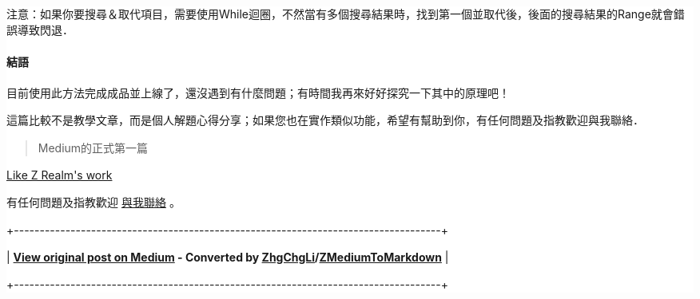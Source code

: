 注意：如果你要搜尋＆取代項目，需要使用While迴圈，不然當有多個搜尋結果時，找到第一個並取代後，後面的搜尋結果的Range就會錯誤導致閃退．
#### 結語

目前使用此方法完成成品並上線了，還沒遇到有什麼問題；有時間我再來好好探究一下其中的原理吧！

這篇比較不是教學文章，而是個人解題心得分享；如果您也在實作類似功能，希望有幫助到你，有任何問題及指教歡迎與我聯絡．
> Medium的正式第一篇

[Like Z Realm's work](https://cdn.embedly.com/widgets/media.html?src=https%3A%2F%2Fbutton.like.co%2Fin%2Fembed%2Fzhgchgli%2Fbutton&display_name=LikeCoin&url=https%3A%2F%2Fbutton.like.co%2Fzhgchgli&image=https%3A%2F%2Fstorage.googleapis.com%2Flikecoin-foundation.appspot.com%2Flikecoin_store_user_zhgchgli_main%3FGoogleAccessId%3Dfirebase-adminsdk-eyzut%2540likecoin-foundation.iam.gserviceaccount.com%26Expires%3D2430432000%26Signature%3DgFRSNto%252BjjxXpRoYyuEMD5Ecm7mLK2uVo1vGz4NinmwLnAK0BGjcfKnItFpt%252BcYurx3wiwKTvrxvU019ruiCeNav7s7QUs5lgDDBc7c6zSVRbgcWhnJoKgReRkRu6Gd93WvGf%252BOdm4FPPgvpaJV9UE7h2MySR6%252B%252F4a%252B4kJCspzCTmLgIewm8W99pSbkX%252BQSlZ4t5Pw22SANS%252BlGl1nBCX48fGg%252Btg0vTghBGrAD2%252FMEXpGNJCdTPx8Gd9urOpqtwV4L1I2e2kYSC4YPDBD6pof1O6fKX%252BI8lGLEYiYP1sthjgf8Y4ZbgQr4Kt%252BRYIicx%252Bg6w3YWTg5zgHxAYhOINXw%253D%253D&key=a19fcc184b9711e1b4764040d3dc5c07&type=text%2Fhtml&schema=like)

有任何問題及指教歡迎 [與我聯絡](https://www.zhgchg.li/contact) 。



+-----------------------------------------------------------------------------------+

| **[View original post on Medium](https://medium.com/zrealm-ios-dev/ios-uitextview-%E6%96%87%E7%B9%9E%E5%9C%96%E7%B7%A8%E8%BC%AF%E5%99%A8-swift-e37d66ea1146) - Converted by [ZhgChgLi](https://zhgchg.li)/[ZMediumToMarkdown](https://github.com/ZhgChgLi/ZMediumToMarkdown)** |

+-----------------------------------------------------------------------------------+
